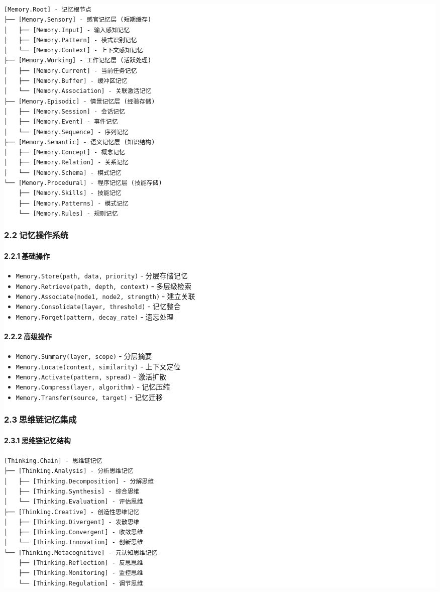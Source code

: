 ```
[Memory.Root] - 记忆根节点
├── [Memory.Sensory] - 感官记忆层 (短期缓存)
│   ├── [Memory.Input] - 输入感知记忆
│   ├── [Memory.Pattern] - 模式识别记忆
│   └── [Memory.Context] - 上下文感知记忆
├── [Memory.Working] - 工作记忆层 (活跃处理)
│   ├── [Memory.Current] - 当前任务记忆
│   ├── [Memory.Buffer] - 缓冲区记忆
│   └── [Memory.Association] - 关联激活记忆
├── [Memory.Episodic] - 情景记忆层 (经验存储)
│   ├── [Memory.Session] - 会话记忆
│   ├── [Memory.Event] - 事件记忆
│   └── [Memory.Sequence] - 序列记忆
├── [Memory.Semantic] - 语义记忆层 (知识结构)
│   ├── [Memory.Concept] - 概念记忆
│   ├── [Memory.Relation] - 关系记忆
│   └── [Memory.Schema] - 模式记忆
└── [Memory.Procedural] - 程序记忆层 (技能存储)
    ├── [Memory.Skills] - 技能记忆
    ├── [Memory.Patterns] - 模式记忆
    └── [Memory.Rules] - 规则记忆
```

### 2.2 记忆操作系统

#### 2.2.1 基础操作
- `Memory.Store(path, data, priority)` - 分层存储记忆
- `Memory.Retrieve(path, depth, context)` - 多层级检索
- `Memory.Associate(node1, node2, strength)` - 建立关联
- `Memory.Consolidate(layer, threshold)` - 记忆整合
- `Memory.Forget(pattern, decay_rate)` - 遗忘处理

#### 2.2.2 高级操作
- `Memory.Summary(layer, scope)` - 分层摘要
- `Memory.Locate(context, similarity)` - 上下文定位
- `Memory.Activate(pattern, spread)` - 激活扩散
- `Memory.Compress(layer, algorithm)` - 记忆压缩
- `Memory.Transfer(source, target)` - 记忆迁移

### 2.3 思维链记忆集成

#### 2.3.1 思维链记忆结构
```
[Thinking.Chain] - 思维链记忆
├── [Thinking.Analysis] - 分析思维记忆
│   ├── [Thinking.Decomposition] - 分解思维
│   ├── [Thinking.Synthesis] - 综合思维
│   └── [Thinking.Evaluation] - 评估思维
├── [Thinking.Creative] - 创造性思维记忆
│   ├── [Thinking.Divergent] - 发散思维
│   ├── [Thinking.Convergent] - 收敛思维
│   └── [Thinking.Innovation] - 创新思维
└── [Thinking.Metacognitive] - 元认知思维记忆
    ├── [Thinking.Reflection] - 反思思维
    ├── [Thinking.Monitoring] - 监控思维
    └── [Thinking.Regulation] - 调节思维
```
